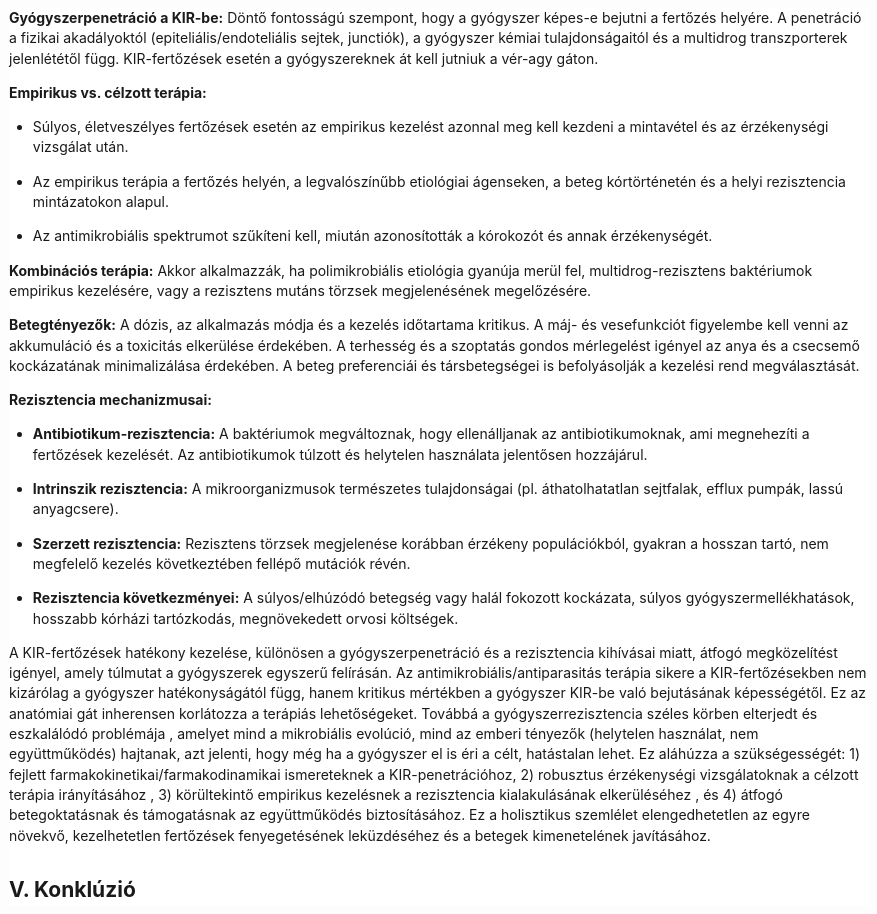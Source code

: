 **Gyógyszerpenetráció a KIR-be:** Döntő fontosságú szempont, hogy a gyógyszer képes-e bejutni a fertőzés helyére. A penetráció a fizikai akadályoktól (epiteliális/endoteliális sejtek, junctiók), a gyógyszer kémiai tulajdonságaitól és a multidrog transzporterek jelenlététől függ. KIR-fertőzések esetén a gyógyszereknek át kell jutniuk a vér-agy gáton.  

**Empirikus vs. célzott terápia:**

- Súlyos, életveszélyes fertőzések esetén az empirikus kezelést azonnal meg kell kezdeni a mintavétel és az érzékenységi vizsgálat után.  
    
- Az empirikus terápia a fertőzés helyén, a legvalószínűbb etiológiai ágenseken, a beteg kórtörténetén és a helyi rezisztencia mintázatokon alapul.  
    
- Az antimikrobiális spektrumot szűkíteni kell, miután azonosították a kórokozót és annak érzékenységét.  
    

**Kombinációs terápia:** Akkor alkalmazzák, ha polimikrobiális etiológia gyanúja merül fel, multidrog-rezisztens baktériumok empirikus kezelésére, vagy a rezisztens mutáns törzsek megjelenésének megelőzésére.  

**Betegtényezők:** A dózis, az alkalmazás módja és a kezelés időtartama kritikus. A máj- és vesefunkciót figyelembe kell venni az akkumuláció és a toxicitás elkerülése érdekében. A terhesség és a szoptatás gondos mérlegelést igényel az anya és a csecsemő kockázatának minimalizálása érdekében. A beteg preferenciái és társbetegségei is befolyásolják a kezelési rend megválasztását.  

**Rezisztencia mechanizmusai:**

- **Antibiotikum-rezisztencia:** A baktériumok megváltoznak, hogy ellenálljanak az antibiotikumoknak, ami megnehezíti a fertőzések kezelését. Az antibiotikumok túlzott és helytelen használata jelentősen hozzájárul.  
    
- **Intrinszik rezisztencia:** A mikroorganizmusok természetes tulajdonságai (pl. áthatolhatatlan sejtfalak, efflux pumpák, lassú anyagcsere).  
    
- **Szerzett rezisztencia:** Rezisztens törzsek megjelenése korábban érzékeny populációkból, gyakran a hosszan tartó, nem megfelelő kezelés következtében fellépő mutációk révén.  
    
- **Rezisztencia következményei:** A súlyos/elhúzódó betegség vagy halál fokozott kockázata, súlyos gyógyszermellékhatások, hosszabb kórházi tartózkodás, megnövekedett orvosi költségek.  
    

A KIR-fertőzések hatékony kezelése, különösen a gyógyszerpenetráció és a rezisztencia kihívásai miatt, átfogó megközelítést igényel, amely túlmutat a gyógyszerek egyszerű felírásán. Az antimikrobiális/antiparasitás terápia sikere a KIR-fertőzésekben nem kizárólag a gyógyszer hatékonyságától függ, hanem kritikus mértékben a gyógyszer KIR-be való bejutásának képességétől. Ez az anatómiai gát inherensen korlátozza a terápiás lehetőségeket. Továbbá a gyógyszerrezisztencia széles körben elterjedt és eszkalálódó problémája , amelyet mind a mikrobiális evolúció, mind az emberi tényezők (helytelen használat, nem együttműködés) hajtanak, azt jelenti, hogy még ha a gyógyszer el is éri a célt, hatástalan lehet. Ez aláhúzza a szükségességét: 1) fejlett farmakokinetikai/farmakodinamikai ismereteknek a KIR-penetrációhoz, 2) robusztus érzékenységi vizsgálatoknak a célzott terápia irányításához , 3) körültekintő empirikus kezelésnek a rezisztencia kialakulásának elkerüléséhez , és 4) átfogó betegoktatásnak és támogatásnak az együttműködés biztosításához. Ez a holisztikus szemlélet elengedhetetlen az egyre növekvő, kezelhetetlen fertőzések fenyegetésének leküzdéséhez és a betegek kimenetelének javításához.  

## V. Konklúzió

